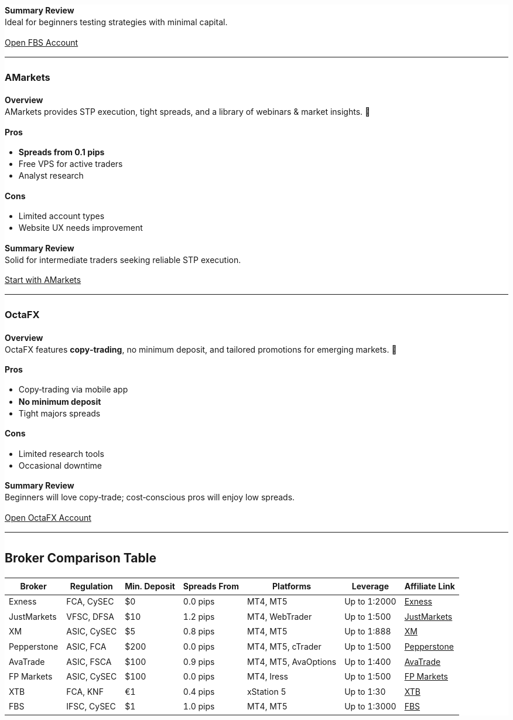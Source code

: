 **Summary Review**  
Ideal for beginners testing strategies with minimal capital.  

[Open FBS Account](https://fbs.partners?ibl=587836&ibp=21398815)  

---

### AMarkets

**Overview**  
AMarkets provides STP execution, tight spreads, and a library of webinars & market insights. 🌟

**Pros**  
- **Spreads from 0.1 pips**  
- Free VPS for active traders  
- Analyst research  

**Cons**  
- Limited account types  
- Website UX needs improvement  

**Summary Review**  
Solid for intermediate traders seeking reliable STP execution.  

[Start with AMarkets](https://amarketstrading.co/?g=WNRAN9)  

---

### OctaFX

**Overview**  
OctaFX features **copy‑trading**, no minimum deposit, and tailored promotions for emerging markets. 🌟

**Pros**  
- Copy‑trading via mobile app  
- **No minimum deposit**  
- Tight majors spreads  

**Cons**  
- Limited research tools  
- Occasional downtime  

**Summary Review**  
Beginners will love copy‑trade; cost‑conscious pros will enjoy low spreads.  

[Open OctaFX Account](https://my.octafx.com/open-account/?refid=ib35647800)  

---

## Broker Comparison Table

| Broker      | Regulation    | Min. Deposit | Spreads From | Platforms            | Leverage      | Affiliate Link                                         |
|-------------|---------------|--------------|--------------|----------------------|---------------|--------------------------------------------------------|
| Exness      | FCA, CySEC    | $0           | 0.0 pips     | MT4, MT5             | Up to 1:2000  | [Exness](https://one.exnesstrack.org/a/english23)      |
| JustMarkets | VFSC, DFSA    | $10          | 1.2 pips     | MT4, WebTrader       | Up to 1:500   | [JustMarkets](https://one.justmarkets.link/a/79iqw0j6nj)|
| XM          | ASIC, CySEC   | $5           | 0.8 pips     | MT4, MT5             | Up to 1:888   | [XM](https://clicks.pipaffiliates.com/c?c=589901&l=en&p=0)|
| Pepperstone | ASIC, FCA     | $200         | 0.0 pips     | MT4, MT5, cTrader    | Up to 1:500   | [Pepperstone](https://trk.pepperstonepartners.com/aff_c?offer_id=367&aff_id=33954)|
| AvaTrade    | ASIC, FSCA    | $100         | 0.9 pips     | MT4, MT5, AvaOptions | Up to 1:400   | [AvaTrade](https://www.avatrade.com?versionId=10301&tag=194438)|
| FP Markets  | ASIC, CySEC   | $100         | 0.0 pips     | MT4, Iress           | Up to 1:500   | [FP Markets](https://www.fpmarkets.com/?redir=stv&fpm-affiliate-utm-source=IB&fpm-affiliate-agt=56244)|
| XTB         | FCA, KNF      | €1           | 0.4 pips     | xStation 5           | Up to 1:30    | [XTB](https://link-pso.xtb.com/pso/zrUCY)              |
| FBS         | IFSC, CySEC   | $1           | 1.0 pips     | MT4, MT5             | Up to 1:3000  | [FBS](https://fbs.partners?ibl=587836&ibp=21398815)     |